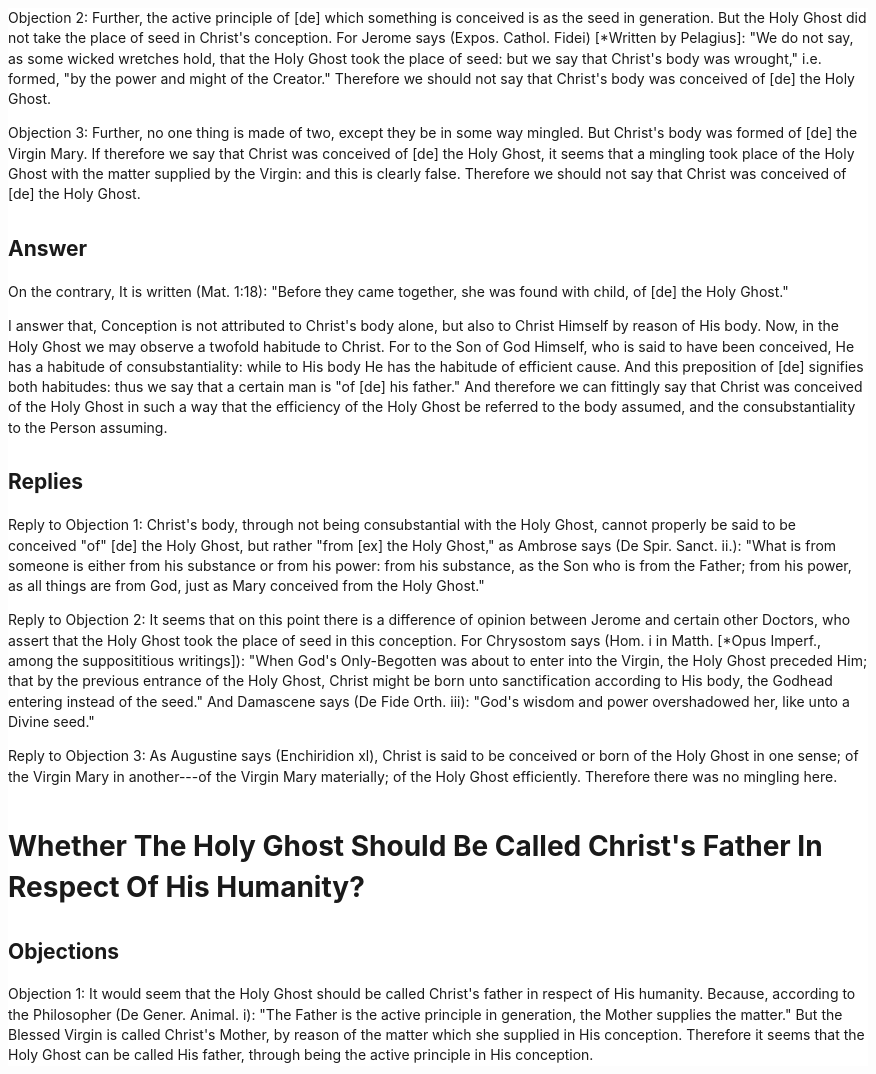 Objection 2: Further, the active principle of [de] which something is conceived is as the seed in generation. But the Holy Ghost did not take the place of seed in Christ's conception. For Jerome says (Expos. Cathol. Fidei) [*Written by Pelagius]: "We do not say, as some wicked wretches hold, that the Holy Ghost took the place of seed: but we say that Christ's body was wrought," i.e. formed, "by the power and might of the Creator." Therefore we should not say that Christ's body was conceived of [de] the Holy Ghost.

Objection 3: Further, no one thing is made of two, except they be in some way mingled. But Christ's body was formed of [de] the Virgin Mary. If therefore we say that Christ was conceived of [de] the Holy Ghost, it seems that a mingling took place of the Holy Ghost with the matter supplied by the Virgin: and this is clearly false. Therefore we should not say that Christ was conceived of [de] the Holy Ghost.

## Answer

On the contrary, It is written (Mat. 1:18): "Before they came together, she was found with child, of [de] the Holy Ghost."

I answer that, Conception is not attributed to Christ's body alone, but also to Christ Himself by reason of His body. Now, in the Holy Ghost we may observe a twofold habitude to Christ. For to the Son of God Himself, who is said to have been conceived, He has a habitude of consubstantiality: while to His body He has the habitude of efficient cause. And this preposition of [de] signifies both habitudes: thus we say that a certain man is "of [de] his father." And therefore we can fittingly say that Christ was conceived of the Holy Ghost in such a way that the efficiency of the Holy Ghost be referred to the body assumed, and the consubstantiality to the Person assuming.

## Replies

Reply to Objection 1: Christ's body, through not being consubstantial with the Holy Ghost, cannot properly be said to be conceived "of" [de] the Holy Ghost, but rather "from [ex] the Holy Ghost," as Ambrose says (De Spir. Sanct. ii.): "What is from someone is either from his substance or from his power: from his substance, as the Son who is from the Father; from his power, as all things are from God, just as Mary conceived from the Holy Ghost."

Reply to Objection 2: It seems that on this point there is a difference of opinion between Jerome and certain other Doctors, who assert that the Holy Ghost took the place of seed in this conception. For Chrysostom says (Hom. i in Matth. [*Opus Imperf., among the supposititious writings]): "When God's Only-Begotten was about to enter into the Virgin, the Holy Ghost preceded Him; that by the previous entrance of the Holy Ghost, Christ might be born unto sanctification according to His body, the Godhead entering instead of the seed." And Damascene says (De Fide Orth. iii): "God's wisdom and power overshadowed her, like unto a Divine seed."

Reply to Objection 3: As Augustine says (Enchiridion xl), Christ is said to be conceived or born of the Holy Ghost in one sense; of the Virgin Mary in another---of the Virgin Mary materially; of the Holy Ghost efficiently. Therefore there was no mingling here.
# Whether The Holy Ghost Should Be Called Christ's Father In Respect Of His Humanity?

## Objections

Objection 1: It would seem that the Holy Ghost should be called Christ's father in respect of His humanity. Because, according to the Philosopher (De Gener. Animal. i): "The Father is the active principle in generation, the Mother supplies the matter." But the Blessed Virgin is called Christ's Mother, by reason of the matter which she supplied in His conception. Therefore it seems that the Holy Ghost can be called His father, through being the active principle in His conception.
